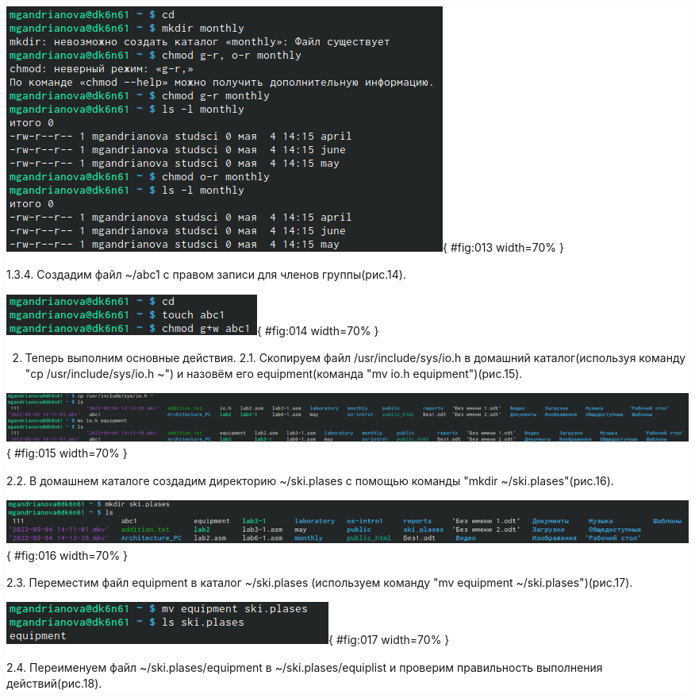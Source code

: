 ![Рис.13](image/13.png){ #fig:013 width=70% }

1.3.4. Создадим файл ~/abc1 с правом записи для членов группы(рис.14).

![Рис.14](image/14.png){ #fig:014 width=70% }

2. Теперь выполним основные действия.
2.1. Скопируем файл /usr/include/sys/io.h в домашний каталог(используя команду "cp /usr/include/sys/io.h ~") и назовём его equipment(команда "mv io.h equipment")(рис.15).

![Рис.15](image/15.png){ #fig:015 width=70% }

2.2. В домашнем каталоге создадим директорию ~/ski.plases с помощью команды "mkdir ~/ski.plases"(рис.16).

![Рис.16](image/16.png){ #fig:016 width=70% }

2.3. Переместим файл equipment в каталог ~/ski.plases (используем команду "mv equipment ~/ski.plases")(рис.17).

![Рис.17](image/17.png){ #fig:017 width=70% }

2.4. Переименуем файл ~/ski.plases/equipment в ~/ski.plases/equiplist и проверим правильность выполнения действий(рис.18).
